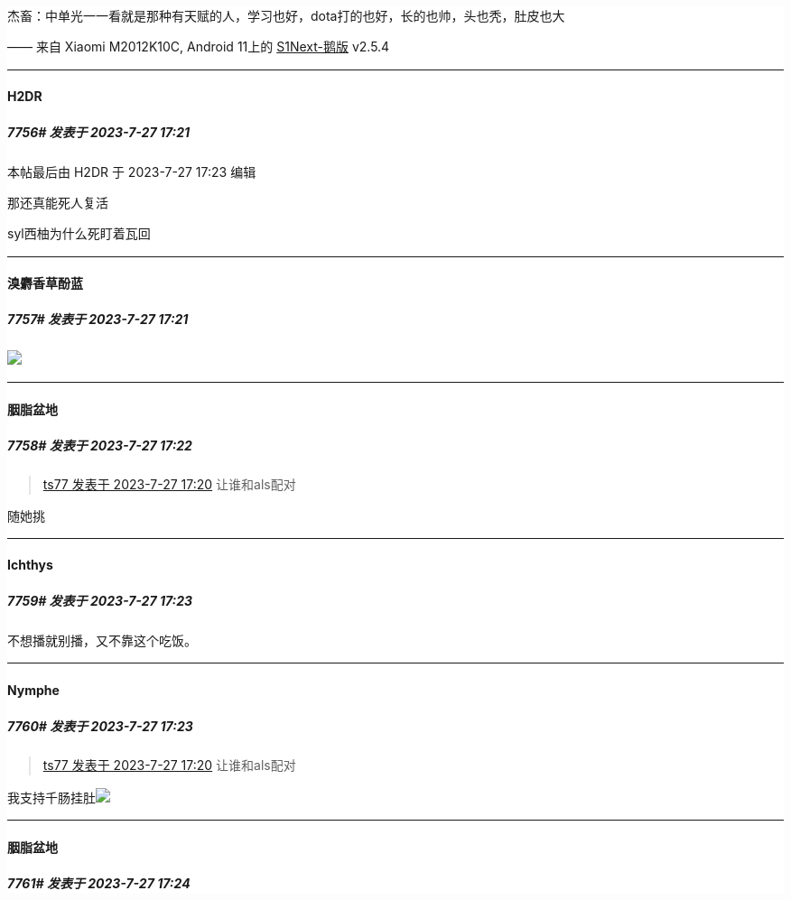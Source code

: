 杰畜：中单光一一看就是那种有天赋的人，学习也好，dota打的也好，长的也帅，头也秃，肚皮也大

—— 来自 Xiaomi M2012K10C, Android 11上的 [S1Next-鹅版](https://github.com/ykrank/S1-Next/releases) v2.5.4

*****

####  H2DR  
##### 7756#       发表于 2023-7-27 17:21

 本帖最后由 H2DR 于 2023-7-27 17:23 编辑 

那还真能死人复活

syl西柚为什么死盯着瓦回

*****

####  溴麝香草酚蓝  
##### 7757#       发表于 2023-7-27 17:21

<img src="https://static.saraba1st.com/image/smiley/face2017/067.png" referrerpolicy="no-referrer">

*****

####  胭脂盆地  
##### 7758#       发表于 2023-7-27 17:22

<blockquote><a href="httphttps://bbs.saraba1st.com/2b/forum.php?mod=redirect&amp;goto=findpost&amp;pid=61809840&amp;ptid=2145461" target="_blank">ts77 发表于 2023-7-27 17:20</a>
让谁和als配对</blockquote>
随她挑

*****

####  Ichthys  
##### 7759#       发表于 2023-7-27 17:23

不想播就别播，又不靠这个吃饭。


*****

####  Nymphe  
##### 7760#       发表于 2023-7-27 17:23

<blockquote><a href="httphttps://bbs.saraba1st.com/2b/forum.php?mod=redirect&amp;goto=findpost&amp;pid=61809840&amp;ptid=2145461" target="_blank">ts77 发表于 2023-7-27 17:20</a>
让谁和als配对</blockquote>
我支持千肠挂肚<img src="https://static.saraba1st.com/image/smiley/face2017/033.png" referrerpolicy="no-referrer">

*****

####  胭脂盆地  
##### 7761#       发表于 2023-7-27 17:24
